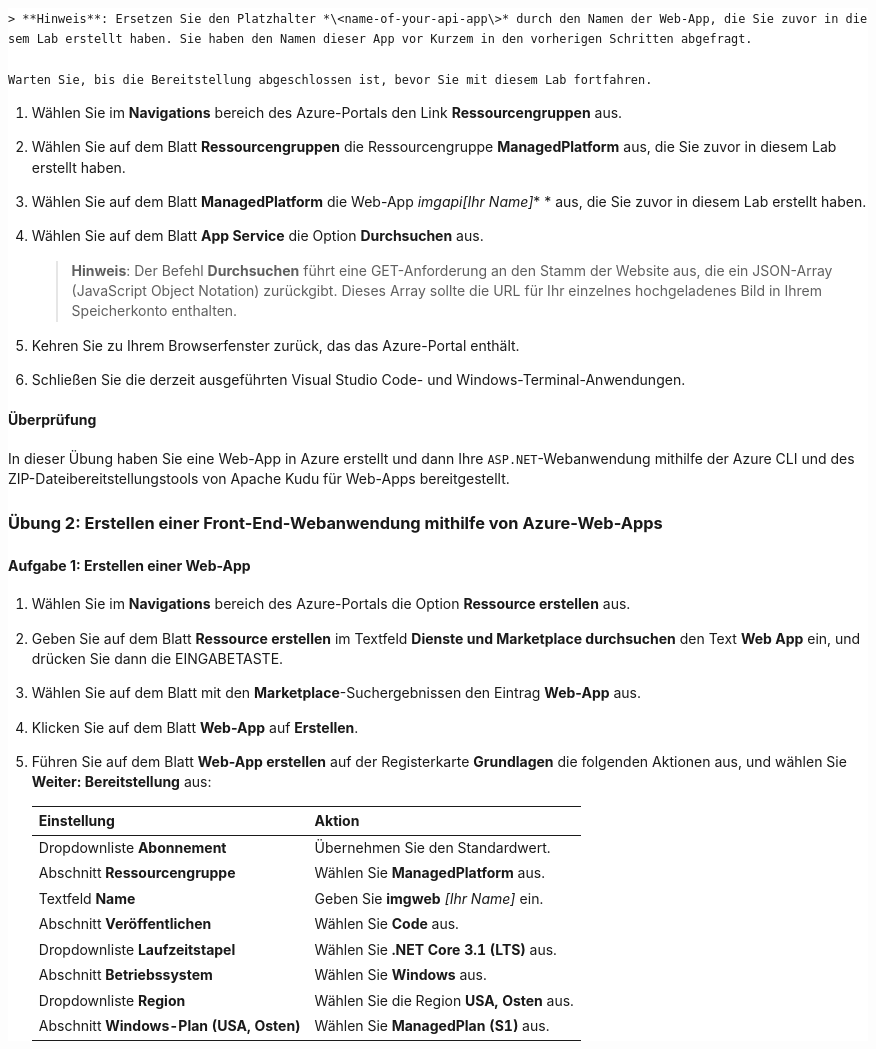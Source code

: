     > **Hinweis**: Ersetzen Sie den Platzhalter *\<name-of-your-api-app\>* durch den Namen der Web-App, die Sie zuvor in diesem Lab erstellt haben. Sie haben den Namen dieser App vor Kurzem in den vorherigen Schritten abgefragt.

    Warten Sie, bis die Bereitstellung abgeschlossen ist, bevor Sie mit diesem Lab fortfahren.

1. Wählen Sie im **Navigations** bereich des Azure-Portals den Link **Ressourcengruppen** aus.

1. Wählen Sie auf dem Blatt **Ressourcengruppen** die Ressourcengruppe **ManagedPlatform** aus, die Sie zuvor in diesem Lab erstellt haben.

1. Wählen Sie auf dem Blatt **ManagedPlatform** die Web-App **imgapi*[Ihr Name]** * aus, die Sie zuvor in diesem Lab erstellt haben.

1. Wählen Sie auf dem Blatt **App Service** die Option **Durchsuchen** aus.

    > **Hinweis**: Der Befehl **Durchsuchen** führt eine GET-Anforderung an den Stamm der Website aus, die ein JSON-Array (JavaScript Object Notation) zurückgibt. Dieses Array sollte die URL für Ihr einzelnes hochgeladenes Bild in Ihrem Speicherkonto enthalten.

1. Kehren Sie zu Ihrem Browserfenster zurück, das das Azure-Portal enthält.

1. Schließen Sie die derzeit ausgeführten Visual Studio Code- und Windows-Terminal-Anwendungen.

#### <a name="review"></a>Überprüfung

In dieser Übung haben Sie eine Web-App in Azure erstellt und dann Ihre `ASP.NET`-Webanwendung mithilfe der Azure CLI und des ZIP-Dateibereitstellungstools von Apache Kudu für Web-Apps bereitgestellt.

### <a name="exercise-2-build-a-front-end-web-application-by-using-azure-web-apps"></a>Übung 2: Erstellen einer Front-End-Webanwendung mithilfe von Azure-Web-Apps

#### <a name="task-1-create-a-web-app"></a>Aufgabe 1: Erstellen einer Web-App

1. Wählen Sie im **Navigations** bereich des Azure-Portals die Option **Ressource erstellen** aus.

1. Geben Sie auf dem Blatt **Ressource erstellen** im Textfeld **Dienste und Marketplace durchsuchen** den Text **Web App** ein, und drücken Sie dann die EINGABETASTE.

1. Wählen Sie auf dem Blatt mit den **Marketplace**-Suchergebnissen den Eintrag **Web-App** aus.

1. Klicken Sie auf dem Blatt **Web-App** auf **Erstellen**.

1. Führen Sie auf dem Blatt **Web-App erstellen** auf der Registerkarte **Grundlagen** die folgenden Aktionen aus, und wählen Sie **Weiter: Bereitstellung** aus:

    | Einstellung                         | Aktion                                                       |
    | ------------------------------- | ------------------------------------------------------------ |
    | Dropdownliste **Abonnement** | Übernehmen Sie den Standardwert.                                    |
    | Abschnitt **Ressourcengruppe**      | Wählen Sie **ManagedPlatform** aus. |
    | Textfeld **Name** | Geben Sie **imgweb** _[Ihr Name]_ ein. |
    | Abschnitt **Veröffentlichen** | Wählen Sie **Code** aus. |
    | Dropdownliste **Laufzeitstapel** | Wählen Sie **.NET Core 3.1 (LTS)** aus. |
    | Abschnitt **Betriebssystem**       | Wählen Sie **Windows** aus.                                          |
    | Dropdownliste **Region**          | Wählen Sie die Region **USA, Osten** aus.                               |
    | Abschnitt **Windows-Plan (USA, Osten)** | Wählen Sie **ManagedPlan (S1)** aus. |
